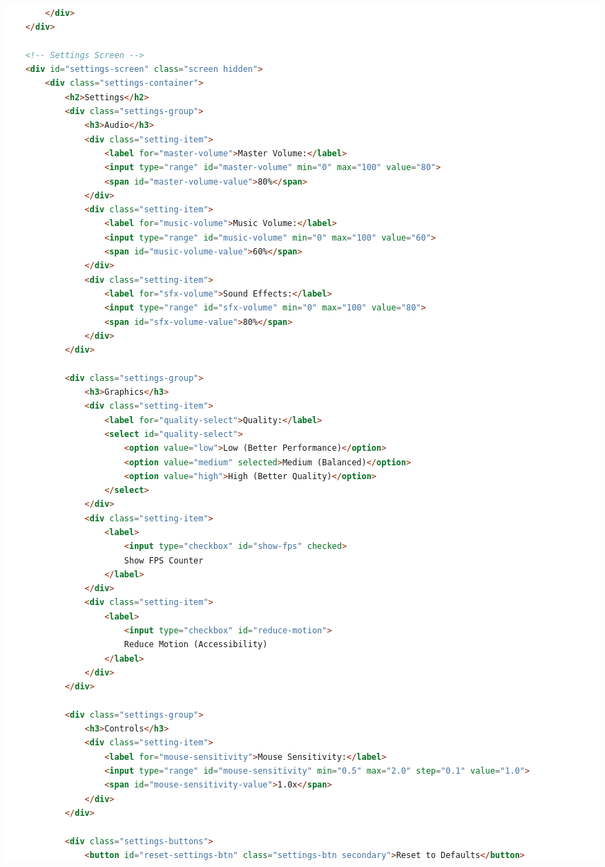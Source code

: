 ```html
        </div>
    </div>

    <!-- Settings Screen -->
    <div id="settings-screen" class="screen hidden">
        <div class="settings-container">
            <h2>Settings</h2>
            <div class="settings-group">
                <h3>Audio</h3>
                <div class="setting-item">
                    <label for="master-volume">Master Volume:</label>
                    <input type="range" id="master-volume" min="0" max="100" value="80">
                    <span id="master-volume-value">80%</span>
                </div>
                <div class="setting-item">
                    <label for="music-volume">Music Volume:</label>
                    <input type="range" id="music-volume" min="0" max="100" value="60">
                    <span id="music-volume-value">60%</span>
                </div>
                <div class="setting-item">
                    <label for="sfx-volume">Sound Effects:</label>
                    <input type="range" id="sfx-volume" min="0" max="100" value="80">
                    <span id="sfx-volume-value">80%</span>
                </div>
            </div>
            
            <div class="settings-group">
                <h3>Graphics</h3>
                <div class="setting-item">
                    <label for="quality-select">Quality:</label>
                    <select id="quality-select">
                        <option value="low">Low (Better Performance)</option>
                        <option value="medium" selected>Medium (Balanced)</option>
                        <option value="high">High (Better Quality)</option>
                    </select>
                </div>
                <div class="setting-item">
                    <label>
                        <input type="checkbox" id="show-fps" checked>
                        Show FPS Counter
                    </label>
                </div>
                <div class="setting-item">
                    <label>
                        <input type="checkbox" id="reduce-motion">
                        Reduce Motion (Accessibility)
                    </label>
                </div>
            </div>
            
            <div class="settings-group">
                <h3>Controls</h3>
                <div class="setting-item">
                    <label for="mouse-sensitivity">Mouse Sensitivity:</label>
                    <input type="range" id="mouse-sensitivity" min="0.5" max="2.0" step="0.1" value="1.0">
                    <span id="mouse-sensitivity-value">1.0x</span>
                </div>
            </div>
            
            <div class="settings-buttons">
                <button id="reset-settings-btn" class="settings-btn secondary">Reset to Defaults</button>
```